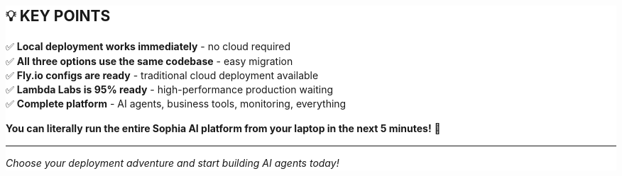 
## 💡 **KEY POINTS**

✅ **Local deployment works immediately** - no cloud required  
✅ **All three options use the same codebase** - easy migration  
✅ **Fly.io configs are ready** - traditional cloud deployment available  
✅ **Lambda Labs is 95% ready** - high-performance production waiting  
✅ **Complete platform** - AI agents, business tools, monitoring, everything  

**You can literally run the entire Sophia AI platform from your laptop in the next 5 minutes!** 🎉

---

*Choose your deployment adventure and start building AI agents today!*